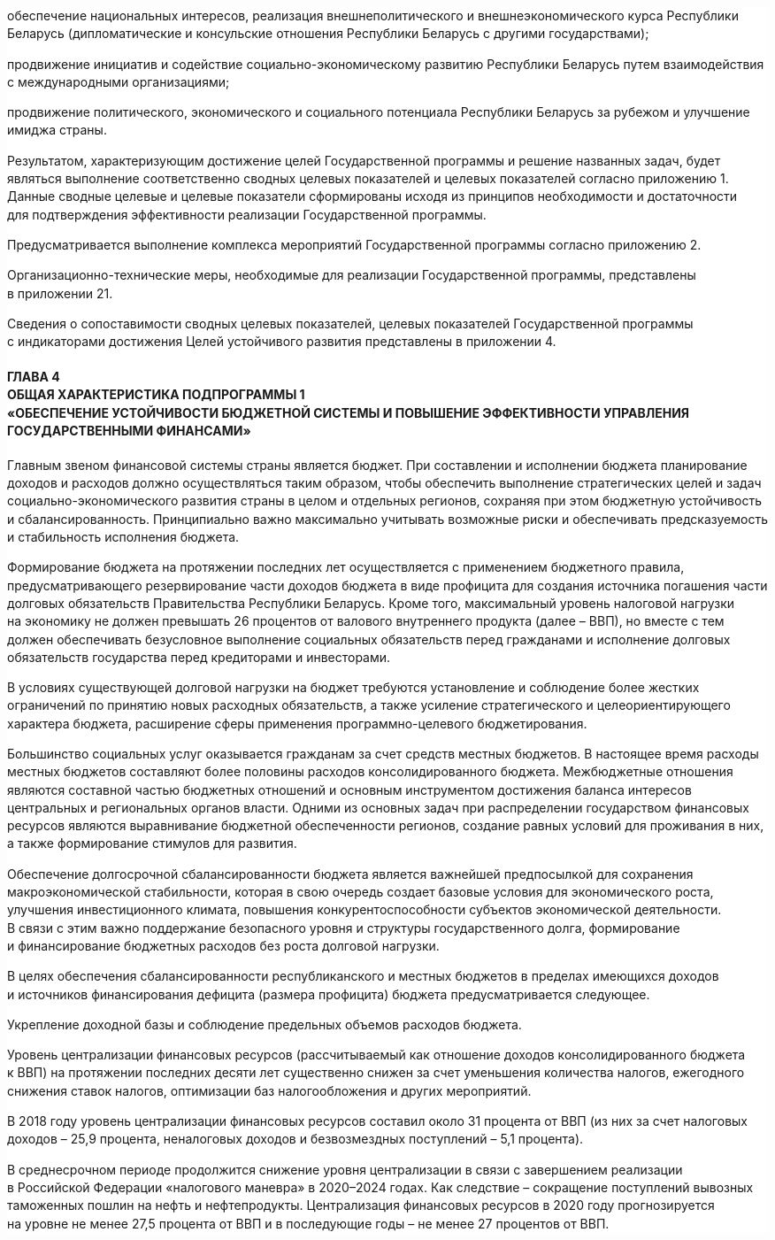 <p>обеспечение национальных интересов, реализация внешнеполитического и внешнеэкономического курса Республики Беларусь (дипломатические и консульские отношения Республики Беларусь с другими государствами);</p>
<p>продвижение инициатив и содействие социально-экономическому развитию Республики Беларусь путем взаимодействия с международными организациями;</p>
<p>продвижение политического, экономического и социального потенциала Республики Беларусь за рубежом и улучшение имиджа страны.</p>
<p>Результатом, характеризующим достижение целей Государственной программы и решение названных задач, будет являться выполнение соответственно сводных целевых показателей и целевых показателей согласно приложению 1. Данные сводные целевые и целевые показатели сформированы исходя из принципов необходимости и достаточности для подтверждения эффективности реализации Государственной программы.</p>
<p>Предусматривается выполнение комплекса мероприятий Государственной программы согласно приложению 2.</p>
<p>Организационно-технические меры, необходимые для реализации Государственной программы, представлены в приложении 21.</p>
<p>Сведения о сопоставимости сводных целевых показателей, целевых показателей Государственной программы с индикаторами достижения Целей устойчивого развития представлены в приложении 4.</p>
<h4>ГЛАВА 4<br>ОБЩАЯ ХАРАКТЕРИСТИКА ПОДПРОГРАММЫ 1<br>«ОБЕСПЕЧЕНИЕ УСТОЙЧИВОСТИ БЮДЖЕТНОЙ СИСТЕМЫ И ПОВЫШЕНИЕ ЭФФЕКТИВНОСТИ УПРАВЛЕНИЯ ГОСУДАРСТВЕННЫМИ ФИНАНСАМИ»</h4>
<p>Главным звеном финансовой системы страны является бюджет. При составлении и исполнении бюджета планирование доходов и расходов должно осуществляться таким образом, чтобы обеспечить выполнение стратегических целей и задач социально-экономического развития страны в целом и отдельных регионов, сохраняя при этом бюджетную устойчивость и сбалансированность. Принципиально важно максимально учитывать возможные риски и обеспечивать предсказуемость и стабильность исполнения бюджета.</p>
<p>Формирование бюджета на протяжении последних лет осуществляется с применением бюджетного правила, предусматривающего резервирование части доходов бюджета в виде профицита для создания источника погашения части долговых обязательств Правительства Республики Беларусь. Кроме того, максимальный уровень налоговой нагрузки на экономику не должен превышать 26 процентов от валового внутреннего продукта (далее – ВВП), но вместе с тем должен обеспечивать безусловное выполнение социальных обязательств перед гражданами и исполнение долговых обязательств государства перед кредиторами и инвесторами.</p>
<p>В условиях существующей долговой нагрузки на бюджет требуются установление и соблюдение более жестких ограничений по принятию новых расходных обязательств, а также усиление стратегического и целеориентирующего характера бюджета, расширение сферы применения программно-целевого бюджетирования.</p>
<p>Большинство социальных услуг оказывается гражданам за счет средств местных бюджетов. В настоящее время расходы местных бюджетов составляют более половины расходов консолидированного бюджета. Межбюджетные отношения являются составной частью бюджетных отношений и основным инструментом достижения баланса интересов центральных и региональных органов власти. Одними из основных задач при распределении государством финансовых ресурсов являются выравнивание бюджетной обеспеченности регионов, создание равных условий для проживания в них, а также формирование стимулов для развития.</p>
<p>Обеспечение долгосрочной сбалансированности бюджета является важнейшей предпосылкой для сохранения макроэкономической стабильности, которая в свою очередь создает базовые условия для экономического роста, улучшения инвестиционного климата, повышения конкурентоспособности субъектов экономической деятельности. В связи с этим важно поддержание безопасного уровня и структуры государственного долга, формирование и финансирование бюджетных расходов без роста долговой нагрузки.</p>
<p>В целях обеспечения сбалансированности республиканского и местных бюджетов в пределах имеющихся доходов и источников финансирования дефицита (размера профицита) бюджета предусматривается следующее.</p>
<p>Укрепление доходной базы и соблюдение предельных объемов расходов бюджета.</p>
<p>Уровень централизации финансовых ресурсов (рассчитываемый как отношение доходов консолидированного бюджета к ВВП) на протяжении последних десяти лет существенно снижен за счет уменьшения количества налогов, ежегодного снижения ставок налогов, оптимизации баз налогообложения и других мероприятий.</p>
<p>В 2018 году уровень централизации финансовых ресурсов составил около 31 процента от ВВП (из них за счет налоговых доходов – 25,9 процента, неналоговых доходов и безвозмездных поступлений – 5,1 процента).</p>
<p>В среднесрочном периоде продолжится снижение уровня централизации в связи с завершением реализации в Российской Федерации «налогового маневра» в 2020–2024 годах. Как следствие – сокращение поступлений вывозных таможенных пошлин на нефть и нефтепродукты. Централизация финансовых ресурсов в 2020 году прогнозируется на уровне не менее 27,5 процента от ВВП и в последующие годы – не менее 27 процентов от ВВП.</p>